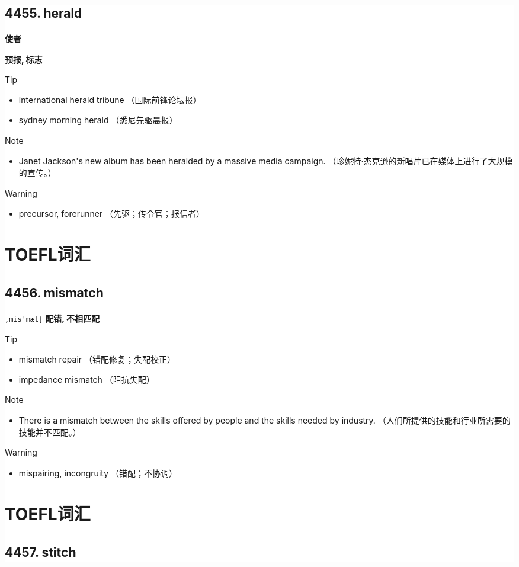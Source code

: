 ## 4455. herald

**使者**

**预报, 标志**

> [!TIP]
>
> - international herald tribune （国际前锋论坛报）
>
> - sydney morning herald （悉尼先驱晨报）
>

> [!NOTE]
>
> - Janet Jackson's new album has been heralded by a massive media campaign. （珍妮特·杰克逊的新唱片已在媒体上进行了大规模的宣传。）
>

> [!WARNING]
>
> - precursor, forerunner （先驱；传令官；报信者）
>

# TOEFL词汇

## 4456. mismatch

`,mis'mætʃ`  **配错, 不相匹配**

> [!TIP]
>
> - mismatch repair （错配修复；失配校正）
>
> - impedance mismatch （阻抗失配）
>

> [!NOTE]
>
> - There is a mismatch between the skills offered by people and the skills needed by industry. （人们所提供的技能和行业所需要的技能并不匹配。）
>

> [!WARNING]
>
> - mispairing, incongruity （错配；不协调）
>

# TOEFL词汇

## 4457. stitch
